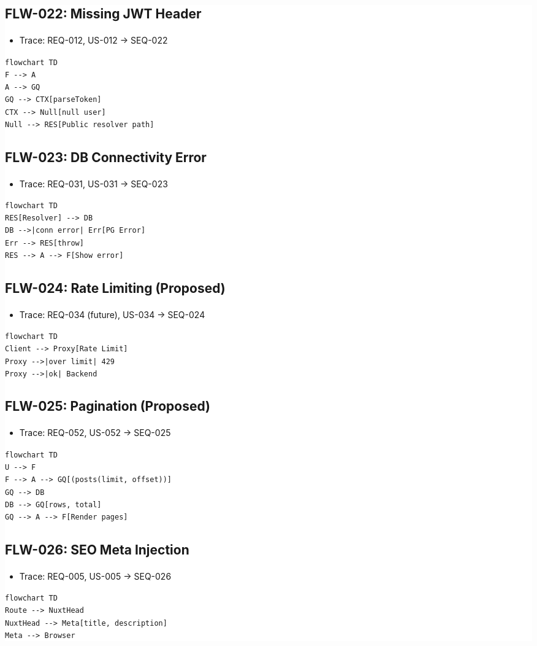 ## FLW-022: Missing JWT Header
- Trace: REQ-012, US-012 → SEQ-022
```mermaid
flowchart TD
F --> A
A --> GQ
GQ --> CTX[parseToken]
CTX --> Null[null user]
Null --> RES[Public resolver path]
```

## FLW-023: DB Connectivity Error
- Trace: REQ-031, US-031 → SEQ-023
```mermaid
flowchart TD
RES[Resolver] --> DB
DB -->|conn error| Err[PG Error]
Err --> RES[throw]
RES --> A --> F[Show error]
```

## FLW-024: Rate Limiting (Proposed)
- Trace: REQ-034 (future), US-034 → SEQ-024
```mermaid
flowchart TD
Client --> Proxy[Rate Limit]
Proxy -->|over limit| 429
Proxy -->|ok| Backend
```

## FLW-025: Pagination (Proposed)
- Trace: REQ-052, US-052 → SEQ-025
```mermaid
flowchart TD
U --> F
F --> A --> GQ[(posts(limit, offset))]
GQ --> DB
DB --> GQ[rows, total]
GQ --> A --> F[Render pages]
```

## FLW-026: SEO Meta Injection
- Trace: REQ-005, US-005 → SEQ-026
```mermaid
flowchart TD
Route --> NuxtHead
NuxtHead --> Meta[title, description]
Meta --> Browser
```
